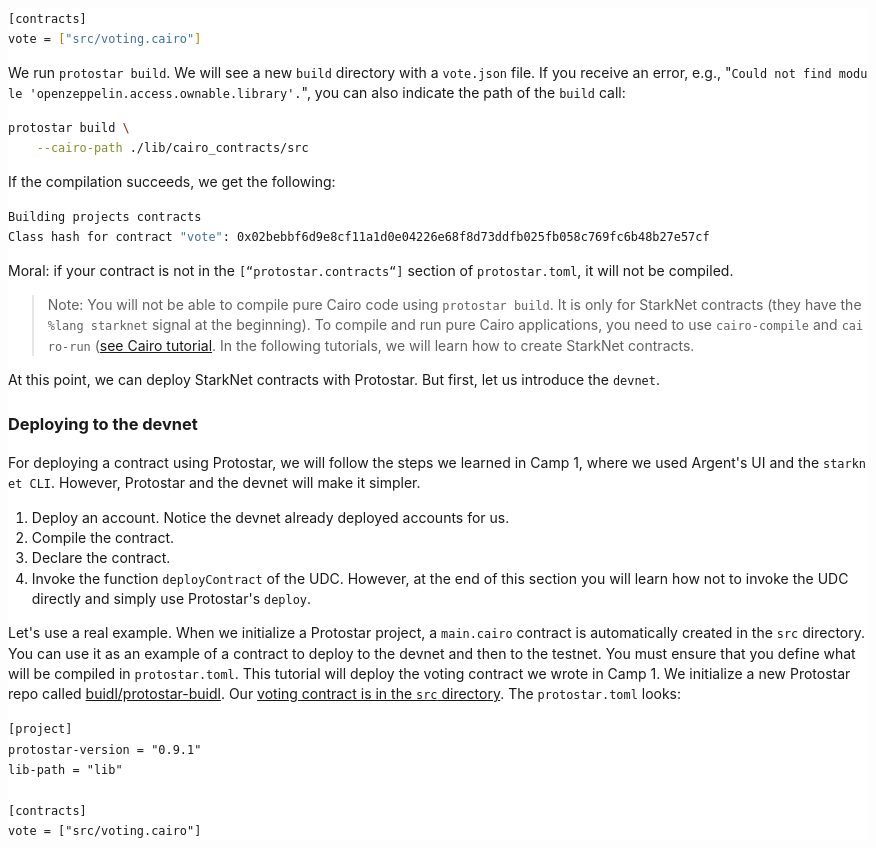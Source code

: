 ```Bash
[contracts]
vote = ["src/voting.cairo"]
```

We run `protostar build`. We will see a new `build` directory with a `vote.json` file. If you receive an error, e.g., "`Could not find module 'openzeppelin.access.ownable.library'.`", you can also indicate the path of the `build` call:

```Bash
protostar build \
    --cairo-path ./lib/cairo_contracts/src
```
If the compilation succeeds, we get the following:

```Bash
Building projects contracts                                                                                                                                                
Class hash for contract "vote": 0x02bebbf6d9e8cf11a1d0e04226e68f8d73ddfb025fb058c769fc6b48b27e57cf
```

Moral: if your contract is not in the `[“protostar.contracts“]` section of `protostar.toml`, it will not be compiled.

> Note: You will not be able to compile pure Cairo code using `protostar build`. It is only for StarkNet contracts (they have the `%lang starknet` signal at the beginning). To compile and run pure Cairo applications, you need to use `cairo-compile` and `cairo-run` ([see Cairo tutorial](3_cairo_basics.md). In the following tutorials, we will learn how to create StarkNet contracts.

At this point, we can deploy StarkNet contracts with Protostar. But first, let us introduce the `devnet`.


### Deploying to the devnet

For deploying a contract using Protostar, we will follow the steps we learned in Camp 1, where we used Argent's UI and the `starknet CLI`. However, Protostar and the devnet will make it simpler.

1. Deploy an account. Notice the devnet already deployed accounts for us.
2. Compile the contract.
3. Declare the contract.
4. Invoke the function `deployContract` of the UDC. However, at the end of this section you will learn how not to invoke the UDC directly and simply use Protostar's `deploy`.

Let's use a real example. When we initialize a Protostar project, a `main.cairo` contract is automatically created in the `src` directory. You can use it as an example of a contract to deploy to the devnet and then to the testnet. You must ensure that you define what will be compiled in `protostar.toml`. This tutorial will deploy the voting contract we wrote in Camp 1. We initialize a new Protostar repo called [buidl/protostar-buidl](basecamp/camp_2/buidl/protostar-buidl). Our [voting contract is in the `src` directory](basecamp/camp_2/buidl/protostar-buidl/src/voting.cairo). The `protostar.toml` looks:

```
[project]
protostar-version = "0.9.1"
lib-path = "lib"

[contracts]
vote = ["src/voting.cairo"]
```
